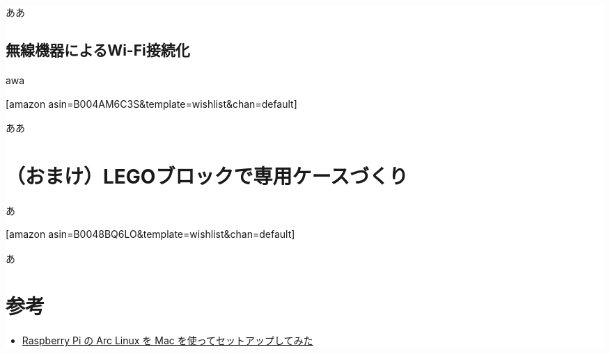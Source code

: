 ああ
<h2>無線機器によるWi-Fi接続化</h2>
awa

[amazon asin=B004AM6C3S&amp;template=wishlist&amp;chan=default]

ああ
<h1>（おまけ）LEGOブロックで専用ケースづくり</h1>
あ

[amazon asin=B0048BQ6LO&amp;template=wishlist&amp;chan=default]

あ
<h1>参考</h1>
<ul>
	<li><a title="Raspberry Pi の Arc Linux を Mac を使ってセットアップしてみた" href="http://d.hatena.ne.jp/paraches/20121015" target="_blank">Raspberry Pi の Arc Linux を Mac を使ってセットアップしてみた</a></li>
</ul>
